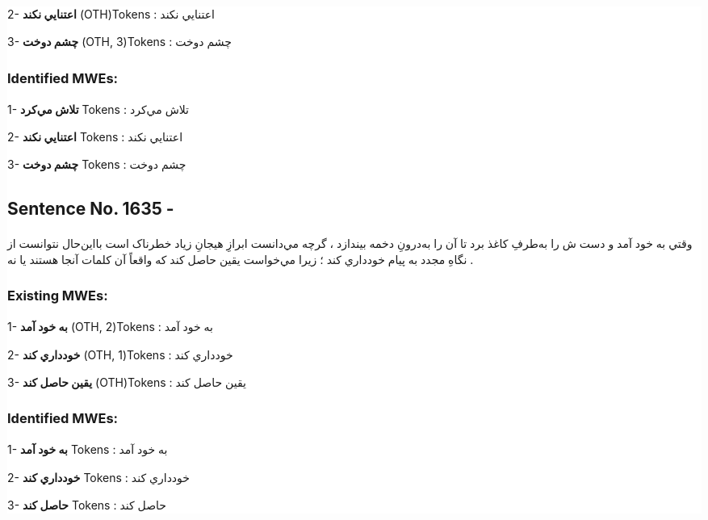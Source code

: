 2- **اعتنايي نکند** (OTH)Tokens : 
اعتنايي
نکند

3- **چشم دوخت** (OTH, 3)Tokens : 
چشم
دوخت

### Identified MWEs: 
1- **تلاش مي‌کرد** Tokens : 
تلاش
مي‌کرد

2- **اعتنايي نکند** Tokens : 
اعتنايي
نکند

3- **چشم دوخت** Tokens : 
چشم
دوخت

## Sentence No. 1635 - 
وقتي به خود آمد و دست ش را به‌طرفِ کاغذ برد تا آن را به‌درونِ دخمه بيندازد ، گرچه مي‌دانست ابرازِ هيجانِ زياد خطرناک است بااين‌حال نتوانست از نگاهِ مجدد به پيام خودداري کند ؛ زيرا مي‌خواست يقين حاصل کند که واقعاً آن کلمات آنجا هستند يا نه . 
### Existing MWEs: 
1- **به خود آمد** (OTH, 2)Tokens : 
به
خود
آمد

2- **خودداري کند** (OTH, 1)Tokens : 
خودداري
کند

3- **يقين حاصل کند** (OTH)Tokens : 
يقين
حاصل
کند

### Identified MWEs: 
1- **به خود آمد** Tokens : 
به
خود
آمد

2- **خودداري کند** Tokens : 
خودداري
کند

3- **حاصل کند** Tokens : 
حاصل
کند
